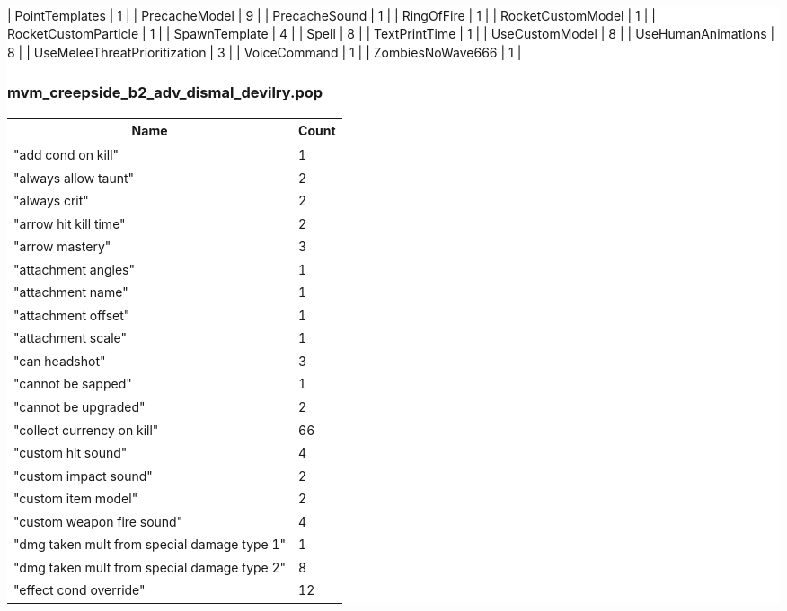 | PointTemplates | 1 |
| PrecacheModel | 9 |
| PrecacheSound | 1 |
| RingOfFire | 1 |
| RocketCustomModel | 1 |
| RocketCustomParticle | 1 |
| SpawnTemplate | 4 |
| Spell | 8 |
| TextPrintTime | 1 |
| UseCustomModel | 8 |
| UseHumanAnimations | 8 |
| UseMeleeThreatPrioritization | 3 |
| VoiceCommand | 1 |
| ZombiesNoWave666 | 1 |
### mvm_creepside_b2_adv_dismal_devilry.pop
|Name|Count|
|-|-|
| "add cond on kill" | 1 |
| "always allow taunt" | 2 |
| "always crit" | 2 |
| "arrow hit kill time" | 2 |
| "arrow mastery" | 3 |
| "attachment angles" | 1 |
| "attachment name" | 1 |
| "attachment offset" | 1 |
| "attachment scale" | 1 |
| "can headshot" | 3 |
| "cannot be sapped" | 1 |
| "cannot be upgraded" | 2 |
| "collect currency on kill" | 66 |
| "custom hit sound" | 4 |
| "custom impact sound" | 2 |
| "custom item model" | 2 |
| "custom weapon fire sound" | 4 |
| "dmg taken mult from special damage type 1" | 1 |
| "dmg taken mult from special damage type 2" | 8 |
| "effect cond override" | 12 |